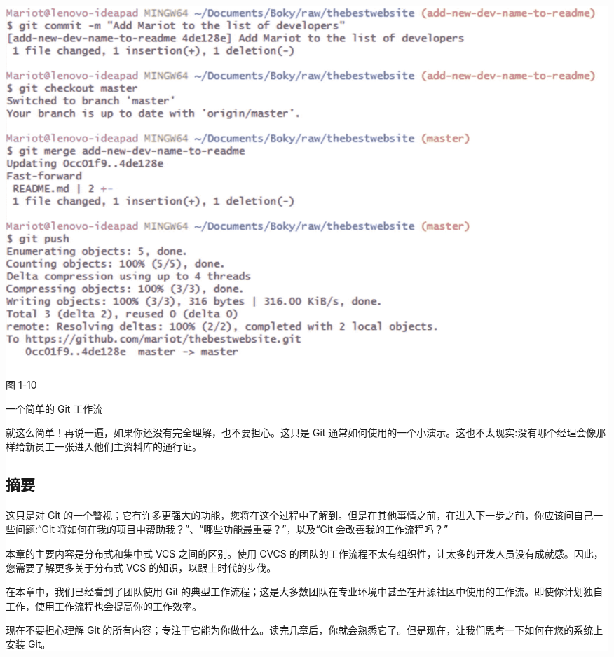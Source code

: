 ![img/484631_1_En_1_Fig10_HTML.jpg](img/484631_1_En_1_Fig10_HTML.jpg)

图 1-10

一个简单的 Git 工作流

就这么简单！再说一遍，如果你还没有完全理解，也不要担心。这只是 Git 通常如何使用的一个小演示。这也不太现实:没有哪个经理会像那样给新员工一张进入他们主资料库的通行证。

## 摘要

这只是对 Git 的一个瞥视；它有许多更强大的功能，您将在这个过程中了解到。但是在其他事情之前，在进入下一步之前，你应该问自己一些问题:“Git 将如何在我的项目中帮助我？”、“哪些功能最重要？”，以及“Git 会改善我的工作流程吗？”

本章的主要内容是分布式和集中式 VCS 之间的区别。使用 CVCS 的团队的工作流程不太有组织性，让太多的开发人员没有成就感。因此，您需要了解更多关于分布式 VCS 的知识，以跟上时代的步伐。

在本章中，我们已经看到了团队使用 Git 的典型工作流程；这是大多数团队在专业环境中甚至在开源社区中使用的工作流。即使你计划独自工作，使用工作流程也会提高你的工作效率。

现在不要担心理解 Git 的所有内容；专注于它能为你做什么。读完几章后，你就会熟悉它了。但是现在，让我们思考一下如何在您的系统上安装 Git。